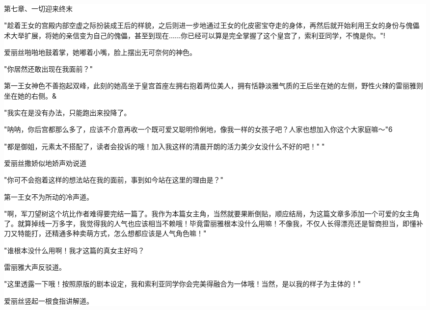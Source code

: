 
第七章、一切迎来终末





"趁着王女的宫殿内部空虚之际扮装成王后的样貌，之后则进一步地通过王女的化皮密宝夺走的身体，再然后就开始利用王女的身份与傀儡术大举扩展，将她的亲信变为自己的傀儡，甚至到现在......你已经可以算是完全掌握了这个皇宫了，索利亚同学，不愧是你。"!





爱丽丝啪啪地鼓着掌，她嘟着小嘴，脸上摆出无可奈何的神色。



"你居然还敢出现在我面前？"



第一王女神色不善抱起双峰，此刻的她高坐于皇宫首座左拥右抱着两位美人，拥有恬静淡雅气质的王后坐在她的左侧，野性火辣的雷丽雅则坐在她的右侧。&



"我实在是没有办法，只能跑出来投降了。



"呐呐，你后宫都那么多了，应该不介意再收一个既可爱又聪明伶俐地，像我一样的女孩子吧？人家也想加入你这个大家庭嘛～"6





"都是御姐，元素太不搭配了，读者会投诉的哦！加入我这样的清晨开朗的活力美少女没什么不好的吧！" "



爱丽丝撒娇似地娇声劝说道



"你可不会抱着这样的想法站在我的面前，事到如今站在这里的理由是？"



第一王女不为所动的冷声道。





"啊，军刀望树这个坑比作者难得要完结一篇了。我作为本篇女主角，当然就要果断倒贴，顺应结局，为这篇文章多添加一个可爱的女主角了。就算掉线一万多字，我觉得我的人气也应该相当不赖哦！毕竟雷丽雅根本没什么用嘛！不像我，不仅人长得漂亮还是智商担当，即懂补刀又特能打，还精通多种卖萌方式，怎么想都应该是人气角色嘛！"





"谁根本没什么用啊！我才这篇的真女主好吗？





雷丽雅大声反驳道。



"这里透露一下哦！按照原版的剧本设定，我和索利亚同学你会完美得融合为一体哦！当然，是以我的样子为主体的！"





爱丽丝竖起一根食指讲解道。
